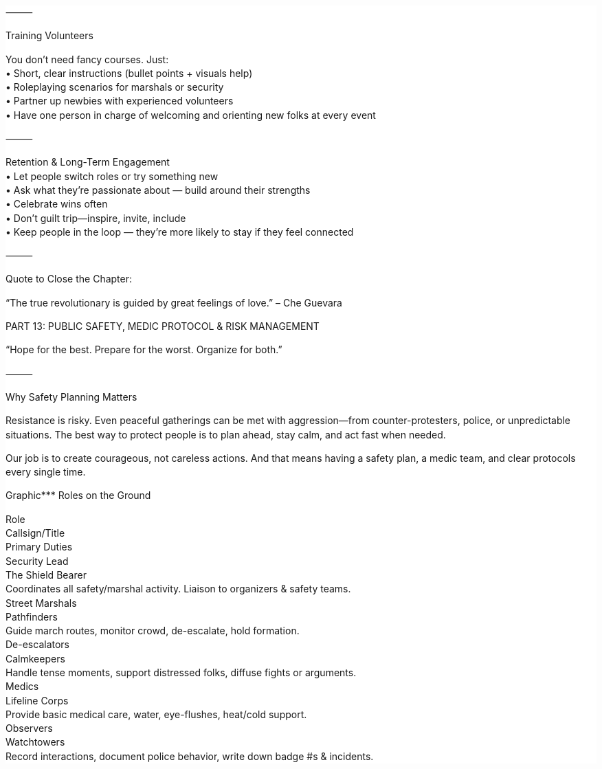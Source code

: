 ⸻

Training Volunteers

You don’t need fancy courses. Just:  
	•	Short, clear instructions (bullet points \+ visuals help)  
	•	Roleplaying scenarios for marshals or security  
	•	Partner up newbies with experienced volunteers  
	•	Have one person in charge of welcoming and orienting new folks at every event

⸻

Retention & Long-Term Engagement  
	•	Let people switch roles or try something new  
	•	Ask what they’re passionate about — build around their strengths  
	•	Celebrate wins often  
	•	Don’t guilt trip—inspire, invite, include  
	•	Keep people in the loop — they’re more likely to stay if they feel connected

⸻

Quote to Close the Chapter:

“The true revolutionary is guided by great feelings of love.” – Che Guevara

PART 13: PUBLIC SAFETY, MEDIC PROTOCOL & RISK MANAGEMENT

“Hope for the best. Prepare for the worst. Organize for both.”

⸻

Why Safety Planning Matters

Resistance is risky. Even peaceful gatherings can be met with aggression—from counter-protesters, police, or unpredictable situations. The best way to protect people is to plan ahead, stay calm, and act fast when needed.

Our job is to create courageous, not careless actions. And that means having a safety plan, a medic team, and clear protocols every single time.

Graphic\*\*\* Roles on the Ground

Role  
Callsign/Title  
Primary Duties  
Security Lead  
The Shield Bearer  
Coordinates all safety/marshal activity. Liaison to organizers & safety teams.  
Street Marshals  
Pathfinders  
Guide march routes, monitor crowd, de-escalate, hold formation.  
De-escalators  
Calmkeepers  
Handle tense moments, support distressed folks, diffuse fights or arguments.  
Medics  
Lifeline Corps  
Provide basic medical care, water, eye-flushes, heat/cold support.  
Observers  
Watchtowers  
Record interactions, document police behavior, write down badge \#s & incidents.
